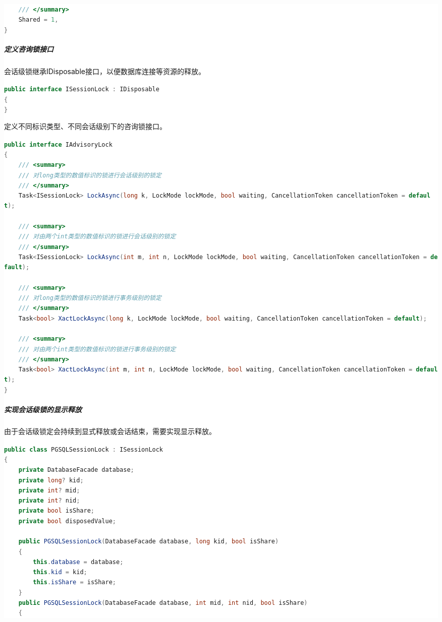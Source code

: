 ```c#
    /// </summary>
    Shared = 1,
}
```

##### 定义咨询锁接口

会话级锁继承IDisposable接口，以便数据库连接等资源的释放。
```c#
public interface ISessionLock : IDisposable
{
}
```

定义不同标识类型、不同会话级别下的咨询锁接口。
```c#
public interface IAdvisoryLock
{
    /// <summary>
    /// 对long类型的数值标识的锁进行会话级别的锁定
    /// </summary>
    Task<ISessionLock> LockAsync(long k, LockMode lockMode, bool waiting, CancellationToken cancellationToken = default);

    /// <summary>
    /// 对由两个int类型的数值标识的锁进行会话级别的锁定
    /// </summary>
    Task<ISessionLock> LockAsync(int m, int n, LockMode lockMode, bool waiting, CancellationToken cancellationToken = default);

    /// <summary>
    /// 对long类型的数值标识的锁进行事务级别的锁定
    /// </summary>
    Task<bool> XactLockAsync(long k, LockMode lockMode, bool waiting, CancellationToken cancellationToken = default);

    /// <summary>
    /// 对由两个int类型的数值标识的锁进行事务级别的锁定
    /// </summary>
    Task<bool> XactLockAsync(int m, int n, LockMode lockMode, bool waiting, CancellationToken cancellationToken = default);
}
```

##### 实现会话级锁的显示释放

由于会话级锁定会持续到显式释放或会话结束，需要实现显示释放。

```c#
public class PGSQLSessionLock : ISessionLock
{
    private DatabaseFacade database;
    private long? kid;
    private int? mid;
    private int? nid;
    private bool isShare;
    private bool disposedValue;

    public PGSQLSessionLock(DatabaseFacade database, long kid, bool isShare)
    {
        this.database = database;
        this.kid = kid;
        this.isShare = isShare;
    }
    public PGSQLSessionLock(DatabaseFacade database, int mid, int nid, bool isShare)
    {
```